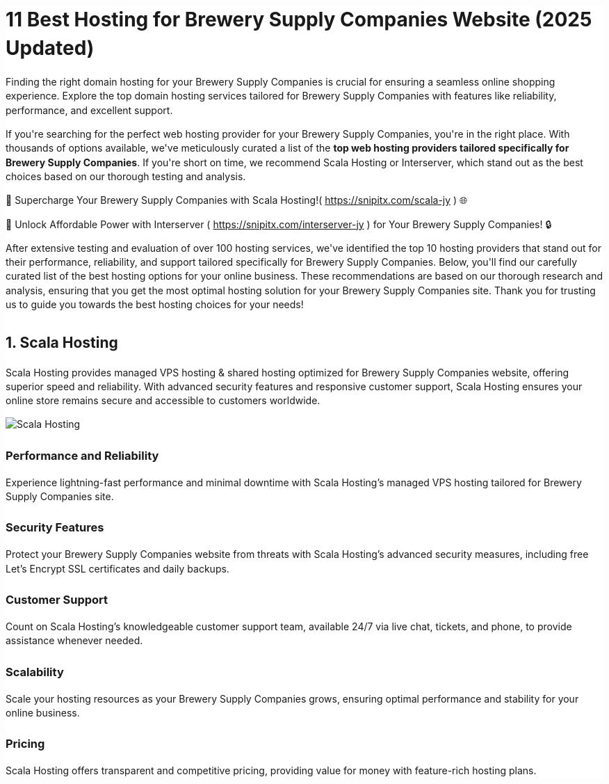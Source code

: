 # 11 Best Hosting for Brewery Supply Companies Website (2025 Updated)

Finding the right domain hosting for your Brewery Supply Companies is crucial for ensuring a seamless online shopping experience. Explore the top domain hosting services tailored for Brewery Supply Companies with features like reliability, performance, and excellent support.

If you're searching for the perfect web hosting provider for your Brewery Supply Companies, you're in the right place. With thousands of options available, we've meticulously curated a list of the **top web hosting providers tailored specifically for Brewery Supply Companies**. If you're short on time, we recommend Scala Hosting or Interserver, which stand out as the best choices based on our thorough testing and analysis.

🚀 Supercharge Your Brewery Supply Companies with Scala Hosting!( https://snipitx.com/scala-jy ) 🌐 

💸 Unlock Affordable Power with Interserver ( https://snipitx.com/interserver-jy ) for Your Brewery Supply Companies! 🔒

After extensive testing and evaluation of over 100 hosting services, we've identified the top 10 hosting providers that stand out for their performance, reliability, and support tailored specifically for Brewery Supply Companies. Below, you'll find our carefully curated list of the best hosting options for your online business. These recommendations are based on our thorough research and analysis, ensuring that you get the most optimal hosting solution for your Brewery Supply Companies site. Thank you for trusting us to guide you towards the best hosting choices for your needs!

## 1. Scala Hosting

Scala Hosting provides managed VPS hosting & shared hosting optimized for Brewery Supply Companies website, offering superior speed and reliability. With advanced security features and responsive customer support, Scala Hosting ensures your online store remains secure and accessible to customers worldwide.

![Scala Hosting](https://i.imgur.com/uJ5JIK3.png "Scala Web Hosting")

### Performance and Reliability
Experience lightning-fast performance and minimal downtime with Scala Hosting’s managed VPS hosting tailored for Brewery Supply Companies site.

### Security Features
Protect your Brewery Supply Companies website from threats with Scala Hosting’s advanced security measures, including free Let’s Encrypt SSL certificates and daily backups.

### Customer Support
Count on Scala Hosting’s knowledgeable customer support team, available 24/7 via live chat, tickets, and phone, to provide assistance whenever needed.

### Scalability
Scale your hosting resources as your Brewery Supply Companies grows, ensuring optimal performance and stability for your online business.

### Pricing
Scala Hosting offers transparent and competitive pricing, providing value for money with feature-rich hosting plans.
